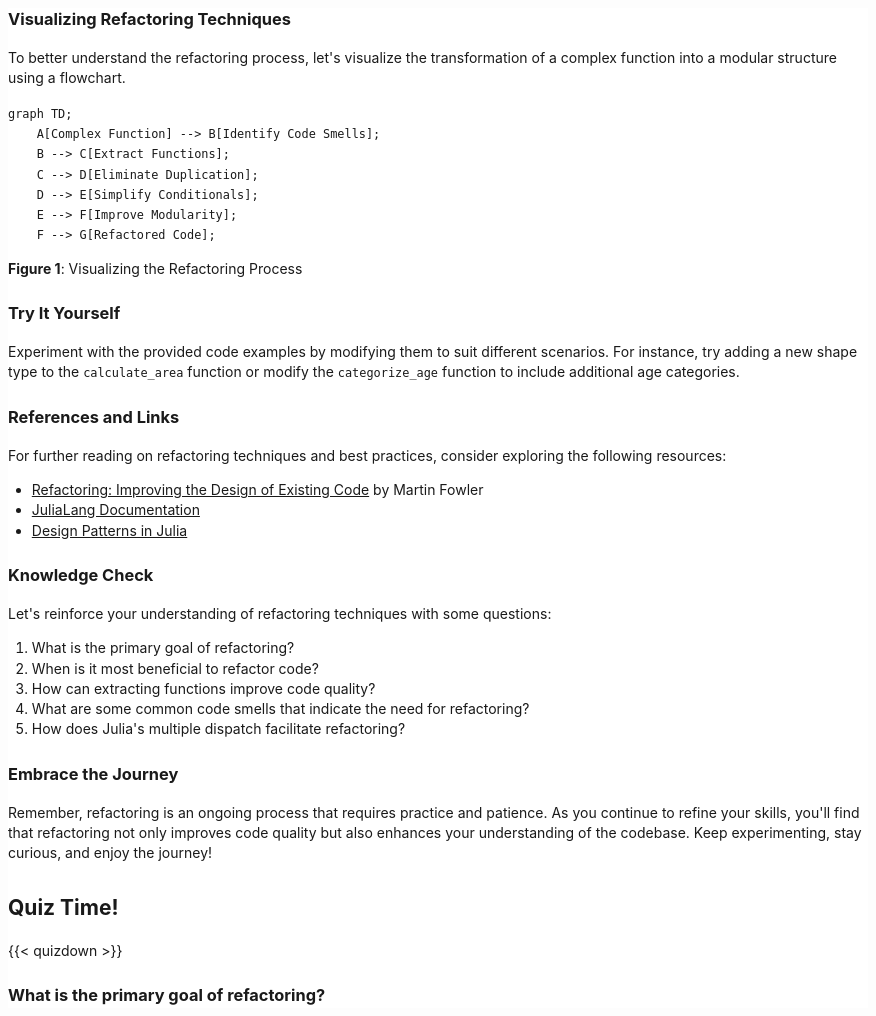 ### Visualizing Refactoring Techniques

To better understand the refactoring process, let's visualize the transformation of a complex function into a modular structure using a flowchart.

```mermaid
graph TD;
    A[Complex Function] --> B[Identify Code Smells];
    B --> C[Extract Functions];
    C --> D[Eliminate Duplication];
    D --> E[Simplify Conditionals];
    E --> F[Improve Modularity];
    F --> G[Refactored Code];
```

**Figure 1**: Visualizing the Refactoring Process

### Try It Yourself

Experiment with the provided code examples by modifying them to suit different scenarios. For instance, try adding a new shape type to the `calculate_area` function or modify the `categorize_age` function to include additional age categories.

### References and Links

For further reading on refactoring techniques and best practices, consider exploring the following resources:

- [Refactoring: Improving the Design of Existing Code](https://martinfowler.com/books/refactoring.html) by Martin Fowler
- [JuliaLang Documentation](https://docs.julialang.org/)
- [Design Patterns in Julia](https://github.com/svaksha/Julia.jl)

### Knowledge Check

Let's reinforce your understanding of refactoring techniques with some questions:

1. What is the primary goal of refactoring?
2. When is it most beneficial to refactor code?
3. How can extracting functions improve code quality?
4. What are some common code smells that indicate the need for refactoring?
5. How does Julia's multiple dispatch facilitate refactoring?

### Embrace the Journey

Remember, refactoring is an ongoing process that requires practice and patience. As you continue to refine your skills, you'll find that refactoring not only improves code quality but also enhances your understanding of the codebase. Keep experimenting, stay curious, and enjoy the journey!

## Quiz Time!

{{< quizdown >}}

### What is the primary goal of refactoring?
